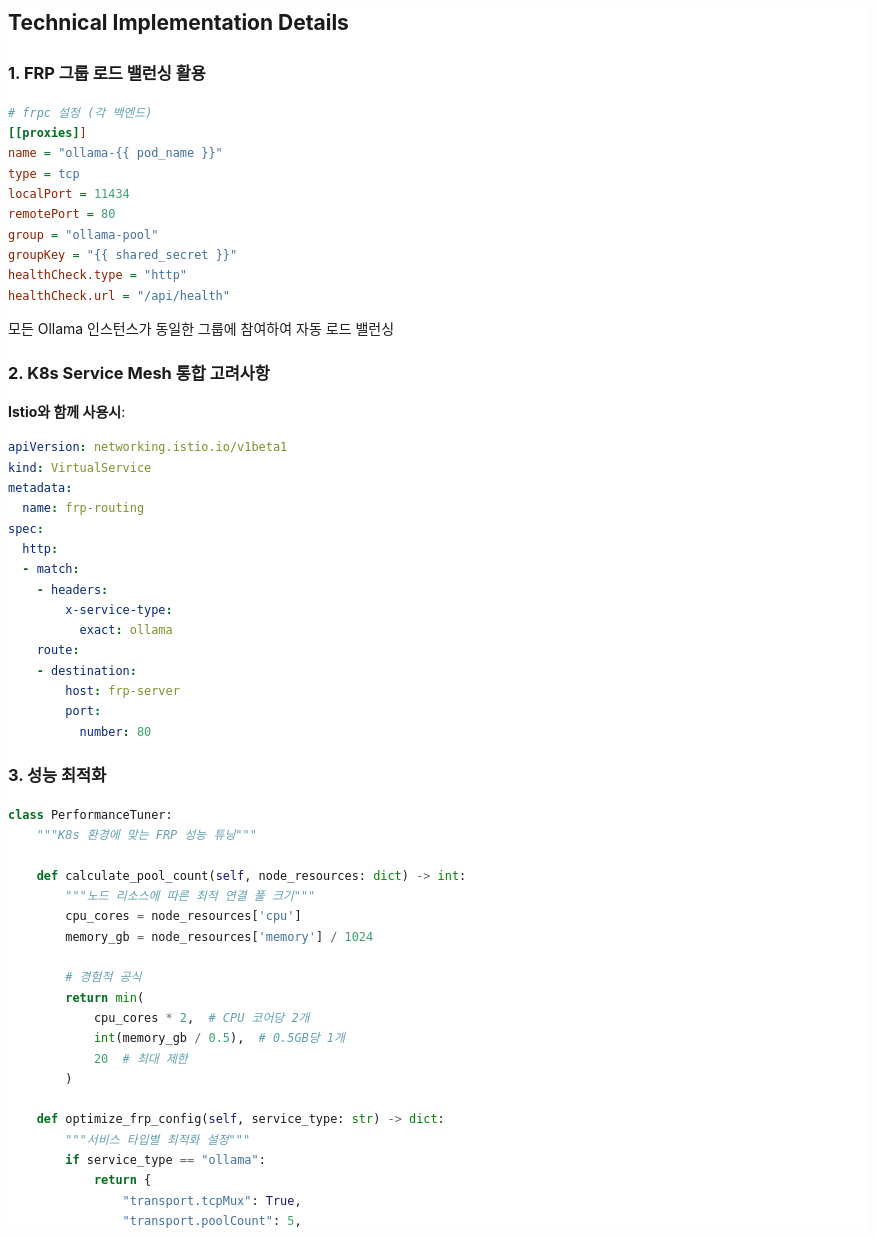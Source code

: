 ## Technical Implementation Details

### 1. FRP 그룹 로드 밸런싱 활용

```ini
# frpc 설정 (각 백엔드)
[[proxies]]
name = "ollama-{{ pod_name }}"
type = tcp
localPort = 11434
remotePort = 80
group = "ollama-pool"
groupKey = "{{ shared_secret }}"
healthCheck.type = "http"
healthCheck.url = "/api/health"
```

모든 Ollama 인스턴스가 동일한 그룹에 참여하여 자동 로드 밸런싱

### 2. K8s Service Mesh 통합 고려사항

**Istio와 함께 사용시**:
```yaml
apiVersion: networking.istio.io/v1beta1
kind: VirtualService
metadata:
  name: frp-routing
spec:
  http:
  - match:
    - headers:
        x-service-type:
          exact: ollama
    route:
    - destination:
        host: frp-server
        port:
          number: 80
```

### 3. 성능 최적화

```python
class PerformanceTuner:
    """K8s 환경에 맞는 FRP 성능 튜닝"""

    def calculate_pool_count(self, node_resources: dict) -> int:
        """노드 리소스에 따른 최적 연결 풀 크기"""
        cpu_cores = node_resources['cpu']
        memory_gb = node_resources['memory'] / 1024

        # 경험적 공식
        return min(
            cpu_cores * 2,  # CPU 코어당 2개
            int(memory_gb / 0.5),  # 0.5GB당 1개
            20  # 최대 제한
        )

    def optimize_frp_config(self, service_type: str) -> dict:
        """서비스 타입별 최적화 설정"""
        if service_type == "ollama":
            return {
                "transport.tcpMux": True,
                "transport.poolCount": 5,
```
